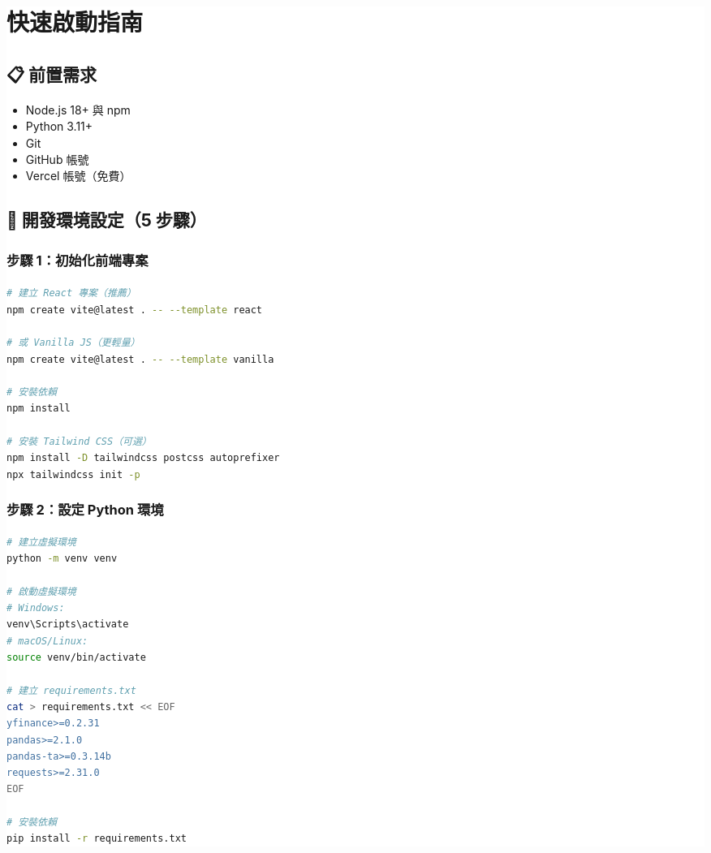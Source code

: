 # 快速啟動指南

## 📋 前置需求

- Node.js 18+ 與 npm
- Python 3.11+
- Git
- GitHub 帳號
- Vercel 帳號（免費）

## 🚀 開發環境設定（5 步驟）

### 步驟 1：初始化前端專案

```bash
# 建立 React 專案（推薦）
npm create vite@latest . -- --template react

# 或 Vanilla JS（更輕量）
npm create vite@latest . -- --template vanilla

# 安裝依賴
npm install

# 安裝 Tailwind CSS（可選）
npm install -D tailwindcss postcss autoprefixer
npx tailwindcss init -p
```

### 步驟 2：設定 Python 環境

```bash
# 建立虛擬環境
python -m venv venv

# 啟動虛擬環境
# Windows:
venv\Scripts\activate
# macOS/Linux:
source venv/bin/activate

# 建立 requirements.txt
cat > requirements.txt << EOF
yfinance>=0.2.31
pandas>=2.1.0
pandas-ta>=0.3.14b
requests>=2.31.0
EOF

# 安裝依賴
pip install -r requirements.txt
```
